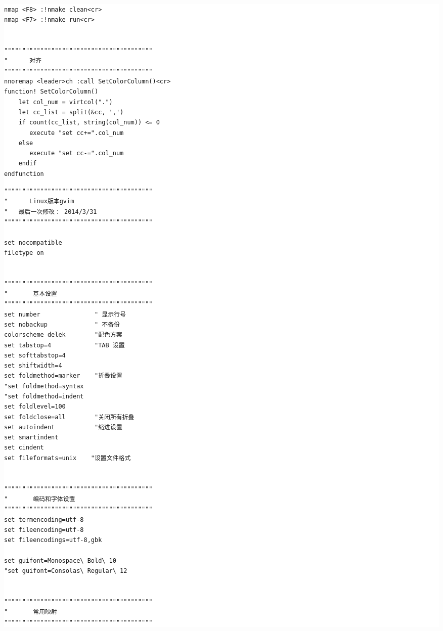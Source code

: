 ```vim@lineNum
nmap <F8> :!nmake clean<cr>
nmap <F7> :!nmake run<cr>


"""""""""""""""""""""""""""""""""""""""""
"      对齐
"""""""""""""""""""""""""""""""""""""""""
nnoremap <leader>ch :call SetColorColumn()<cr>
function! SetColorColumn()
    let col_num = virtcol(".")
    let cc_list = split(&cc, ',')
    if count(cc_list, string(col_num)) <= 0
       execute "set cc+=".col_num
    else
       execute "set cc-=".col_num
    endif
endfunction
```


```vim@lineNum
"""""""""""""""""""""""""""""""""""""""""
"      Linux版本gvim
"   最后一次修改： 2014/3/31
"""""""""""""""""""""""""""""""""""""""""

set nocompatible
filetype on


"""""""""""""""""""""""""""""""""""""""""
"       基本设置
"""""""""""""""""""""""""""""""""""""""""
set number               " 显示行号
set nobackup             " 不备份
colorscheme delek        "配色方案
set tabstop=4            "TAB 设置
set softtabstop=4
set shiftwidth=4
set foldmethod=marker    "折叠设置
"set foldmethod=syntax
"set foldmethod=indent
set foldlevel=100
set foldclose=all        "关闭所有折叠
set autoindent           "缩进设置
set smartindent
set cindent
set fileformats=unix    "设置文件格式


"""""""""""""""""""""""""""""""""""""""""
"       编码和字体设置
"""""""""""""""""""""""""""""""""""""""""
set termencoding=utf-8
set fileencoding=utf-8
set fileencodings=utf-8,gbk

set guifont=Monospace\ Bold\ 10
"set guifont=Consolas\ Regular\ 12


"""""""""""""""""""""""""""""""""""""""""
"       常用映射
"""""""""""""""""""""""""""""""""""""""""
```